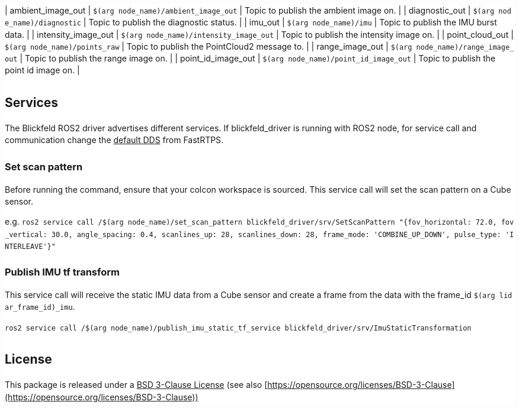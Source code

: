 | ambient_image_out                                | `$(arg node_name)/ambient_image_out`   | Topic to publish the ambient image on.                                                                                                                                                                                                                                                                                                                                                                                                                                                                                      |
| diagnostic_out                                   | `$(arg node_name)/diagnostic`          | Topic to publish the diagnostic status.                                                                                                                                                                                                                                                                                                                                                                                                                                                                                     |
| imu_out                                          | `$(arg node_name)/imu`                 | Topic to publish the IMU burst data.                                                                                                                                                                                                                                                                                                                                                                                                                                                                                        |
| intensity_image_out                              | `$(arg node_name)/intensity_image_out` | Topic to publish the intensity image on.                                                                                                                                                                                                                                                                                                                                                                                                                                                                                    |
| point_cloud_out                                  | `$(arg node_name)/points_raw`          | Topic to publish the PointCloud2 message to.                                                                                                                                                                                                                                                                                                                                                                                                                                                                                |
| range_image_out                                  | `$(arg node_name)/range_image_out`     | Topic to publish the range image on.                                                                                                                                                                                                                                                                                                                                                                                                                                                                                        |
| point_id_image_out                               | `$(arg node_name)/point_id_image_out`  | Topic to publish the point id image on.                                                                                                                                                                                                                                                                                                                                                                                                                                                                                     |

## Services

The Blickfeld ROS2 driver advertises different services. If blickfeld_driver is running with ROS2 node, for service call and communication change the [default DDS](#switching-to-desired-dds) from FastRTPS.

### Set scan pattern

Before running the command, ensure that your colcon workspace is sourced. This service call will set the scan pattern on a Cube sensor.

e.g. `ros2 service call /$(arg node_name)/set_scan_pattern blickfeld_driver/srv/SetScanPattern "{fov_horizontal: 72.0, fov_vertical: 30.0, angle_spacing: 0.4, scanlines_up: 28, scanlines_down: 28, frame_mode: 'COMBINE_UP_DOWN', pulse_type: 'INTERLEAVE'}" `

### Publish IMU tf transform

This service call will receive the static IMU data from a Cube sensor and create a frame from the data with the frame_id `$(arg lidar_frame_id)_imu`.

`ros2 service call /$(arg node_name)/publish_imu_static_tf_service blickfeld_driver/srv/ImuStaticTransformation`

## License

This package is released under a [BSD 3-Clause License](LICENSE) (see also [https://opensource.org/licenses/BSD-3-Clause](https://opensource.org/licenses/BSD-3-Clause))
